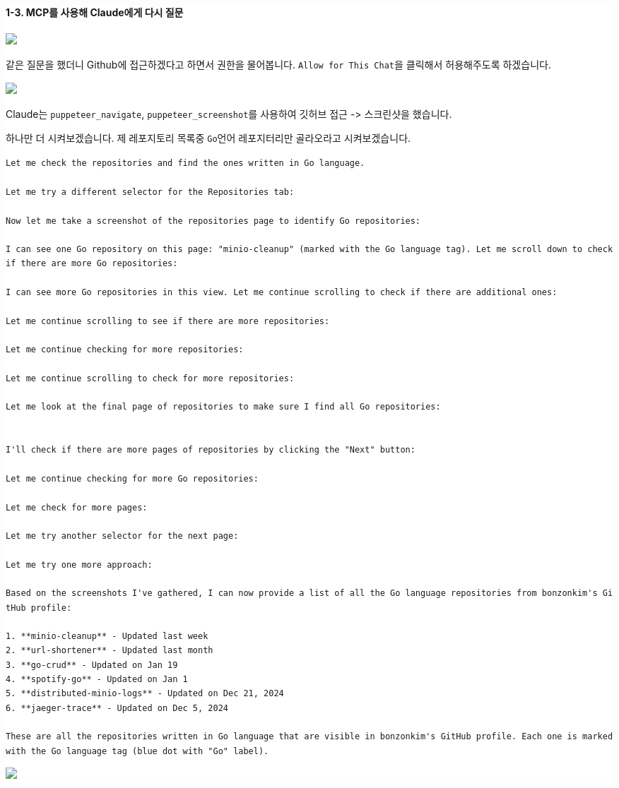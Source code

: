 
#### 1-3. MCP를 사용해 Claude에게 다시 질문

![](/images/post/20-MCP/5.png)

같은 질문을 했더니 Github에 접근하겠다고 하면서 권한을 물어봅니다. `Allow for This Chat`을 클릭해서 허용해주도록 하겠습니다.

![](/images/post/20-MCP/6.png)

Claude는 `puppeteer_navigate`, `puppeteer_screenshot`를 사용하여
깃허브 접근 -> 스크린샷을 했습니다.

하나만 더 시켜보겠습니다. 제 레포지토리 목록중 `Go`언어 레포지터리만 골라오라고 시켜보겠습니다.

```
Let me check the repositories and find the ones written in Go language.

Let me try a different selector for the Repositories tab:

Now let me take a screenshot of the repositories page to identify Go repositories:

I can see one Go repository on this page: "minio-cleanup" (marked with the Go language tag). Let me scroll down to check if there are more Go repositories:

I can see more Go repositories in this view. Let me continue scrolling to check if there are additional ones:

Let me continue scrolling to see if there are more repositories:

Let me continue checking for more repositories:

Let me continue scrolling to check for more repositories:

Let me look at the final page of repositories to make sure I find all Go repositories:


I'll check if there are more pages of repositories by clicking the "Next" button:

Let me continue checking for more Go repositories:

Let me check for more pages:

Let me try another selector for the next page:

Let me try one more approach:

Based on the screenshots I've gathered, I can now provide a list of all the Go language repositories from bonzonkim's GitHub profile:

1. **minio-cleanup** - Updated last week
2. **url-shortener** - Updated last month
3. **go-crud** - Updated on Jan 19
4. **spotify-go** - Updated on Jan 1
5. **distributed-minio-logs** - Updated on Dec 21, 2024
6. **jaeger-trace** - Updated on Dec 5, 2024

These are all the repositories written in Go language that are visible in bonzonkim's GitHub profile. Each one is marked with the Go language tag (blue dot with "Go" label).
```
![](/images/post/20-MCP/7.png)
